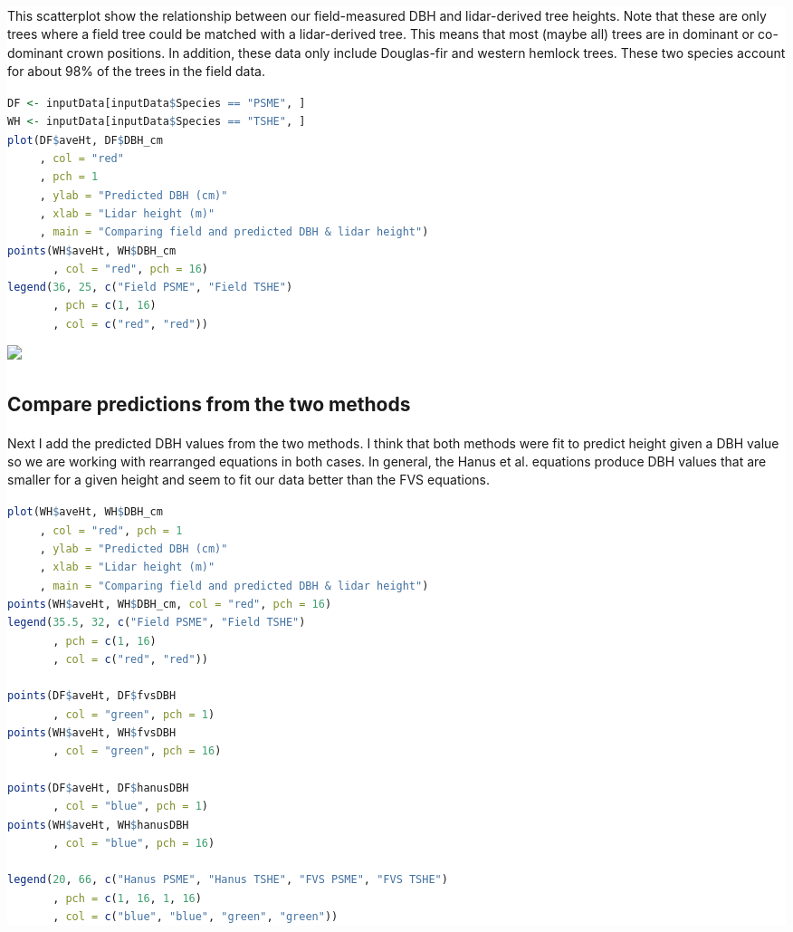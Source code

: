 This scatterplot show the relationship between our field-measured DBH
and lidar-derived tree heights. Note that these are only trees where a
field tree could be matched with a lidar-derived tree. This means that
most (maybe all) trees are in dominant or co-dominant crown positions.
In addition, these data only include Douglas-fir and western hemlock
trees. These two species account for about 98% of the trees in the field
data.

``` r
DF <- inputData[inputData$Species == "PSME", ]
WH <- inputData[inputData$Species == "TSHE", ]
plot(DF$aveHt, DF$DBH_cm
     , col = "red"
     , pch = 1
     , ylab = "Predicted DBH (cm)"
     , xlab = "Lidar height (m)"
     , main = "Comparing field and predicted DBH & lidar height")
points(WH$aveHt, WH$DBH_cm
       , col = "red", pch = 16)
legend(36, 25, c("Field PSME", "Field TSHE")
       , pch = c(1, 16)
       , col = c("red", "red"))
```

![](HeightDBH_files/figure-gfm/unnamed-chunk-4-1.png)

## Compare predictions from the two methods

Next I add the predicted DBH values from the two methods. I think that
both methods were fit to predict height given a DBH value so we are
working with rearranged equations in both cases. In general, the Hanus
et al. equations produce DBH values that are smaller for a given height
and seem to fit our data better than the FVS equations.

``` r
plot(WH$aveHt, WH$DBH_cm
     , col = "red", pch = 1
     , ylab = "Predicted DBH (cm)"
     , xlab = "Lidar height (m)"
     , main = "Comparing field and predicted DBH & lidar height")
points(WH$aveHt, WH$DBH_cm, col = "red", pch = 16)
legend(35.5, 32, c("Field PSME", "Field TSHE")
       , pch = c(1, 16)
       , col = c("red", "red"))

points(DF$aveHt, DF$fvsDBH
       , col = "green", pch = 1)
points(WH$aveHt, WH$fvsDBH
       , col = "green", pch = 16)

points(DF$aveHt, DF$hanusDBH
       , col = "blue", pch = 1)
points(WH$aveHt, WH$hanusDBH
       , col = "blue", pch = 16)

legend(20, 66, c("Hanus PSME", "Hanus TSHE", "FVS PSME", "FVS TSHE")
       , pch = c(1, 16, 1, 16)
       , col = c("blue", "blue", "green", "green"))
```
